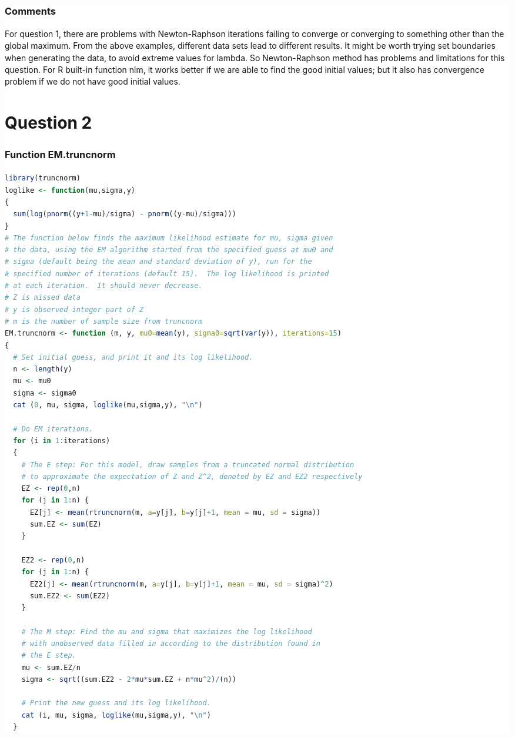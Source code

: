 ### Comments

For question 1, there are problems with Newton-Raphson iterations
failing to converge or converging to something other than the global
maximum. From the above examples, different data sets lead to different
results. It might be worth trying set boundaries when generating the
data, to avoid extreme values for lambda. So Newton-Raphson method has
problems and limitations for this question. For R built-in function nlm,
it works better if we are able to find the good initial values; but it
also has convergence problem if we do not have good initial values.

Question 2
==========

### Function EM.truncnorm

``` r
library(truncnorm)
loglike <- function(mu,sigma,y)
{
  sum(log(pnorm((y+1-mu)/sigma) - pnorm((y-mu)/sigma)))
}
# The function below finds the maximum likelihood estimate for mu, sigma given
# the data, using the EM algorithm started from the specified guess at mu0 and 
# sigma (default being the mean and standard deviation of y), run for the
# specified number of iterations (default 15).  The log likelihood is printed 
# at each iteration.  It should never decrease.
# Z is missed data
# y is observed integer part of Z
# m is the number of sample size from truncnorm
EM.truncnorm <- function (m, y, mu0=mean(y), sigma0=sqrt(var(y)), iterations=15)
{
  # Set initial guess, and print it and its log likelihood.
  n <- length(y)
  mu <- mu0
  sigma <- sigma0
  cat (0, mu, sigma, loglike(mu,sigma,y), "\n")
  
  # Do EM iterations.
  for (i in 1:iterations)
  {
    # The E step: For this model, draw samples from a truncated normal distribution 
    # to approximate the expectation of Z and Z^2, denoted by EZ and EZ2 respectively
    EZ <- rep(0,n) 
    for (j in 1:n) {
      EZ[j] <- mean(rtruncnorm(m, a=y[j], b=y[j]+1, mean = mu, sd = sigma))
      sum.EZ <- sum(EZ)
    }
    
    EZ2 <- rep(0,n) 
    for (j in 1:n) {
      EZ2[j] <- mean(rtruncnorm(m, a=y[j], b=y[j]+1, mean = mu, sd = sigma)^2)
      sum.EZ2 <- sum(EZ2)
    }
    
    # The M step: Find the mu and sigma that maximizes the log likelihood
    # with unobserved data filled in according to the distribution found in
    # the E step.
    mu <- sum.EZ/n
    sigma <- sqrt((sum.EZ2 - 2*mu*sum.EZ + n*mu^2)/(n)) 
    
    # Print the new guess and its log likelihood.
    cat (i, mu, sigma, loglike(mu,sigma,y), "\n")
  }
```